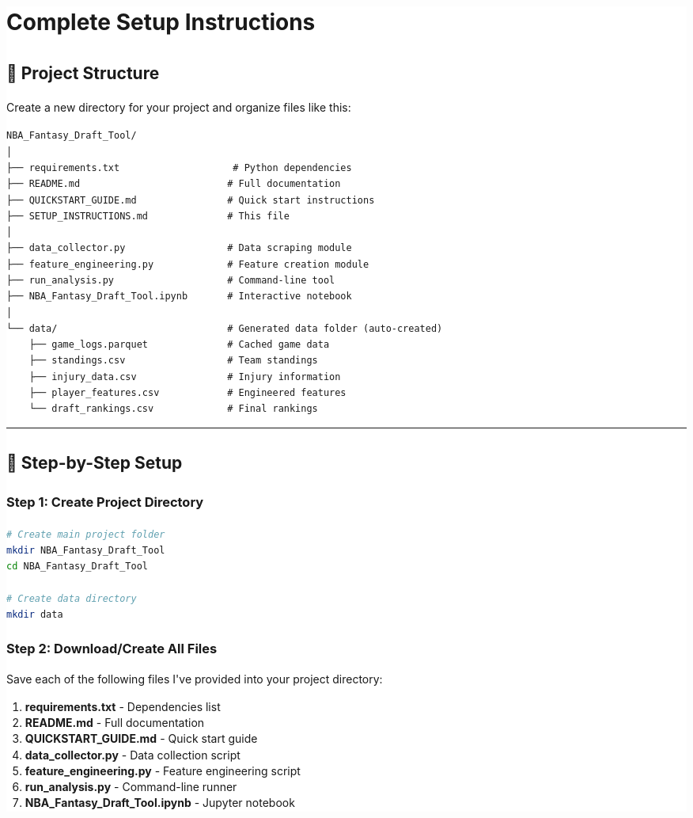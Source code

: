 # Complete Setup Instructions

## 📁 Project Structure

Create a new directory for your project and organize files like this:

```
NBA_Fantasy_Draft_Tool/
│
├── requirements.txt                    # Python dependencies
├── README.md                          # Full documentation
├── QUICKSTART_GUIDE.md                # Quick start instructions
├── SETUP_INSTRUCTIONS.md              # This file
│
├── data_collector.py                  # Data scraping module
├── feature_engineering.py             # Feature creation module
├── run_analysis.py                    # Command-line tool
├── NBA_Fantasy_Draft_Tool.ipynb       # Interactive notebook
│
└── data/                              # Generated data folder (auto-created)
    ├── game_logs.parquet              # Cached game data
    ├── standings.csv                  # Team standings
    ├── injury_data.csv                # Injury information
    ├── player_features.csv            # Engineered features
    └── draft_rankings.csv             # Final rankings
```

---

## 🚀 Step-by-Step Setup

### Step 1: Create Project Directory

```bash
# Create main project folder
mkdir NBA_Fantasy_Draft_Tool
cd NBA_Fantasy_Draft_Tool

# Create data directory
mkdir data
```

### Step 2: Download/Create All Files

Save each of the following files I've provided into your project directory:

1. **requirements.txt** - Dependencies list
2. **README.md** - Full documentation
3. **QUICKSTART_GUIDE.md** - Quick start guide
4. **data_collector.py** - Data collection script
5. **feature_engineering.py** - Feature engineering script
6. **run_analysis.py** - Command-line runner
7. **NBA_Fantasy_Draft_Tool.ipynb** - Jupyter notebook

